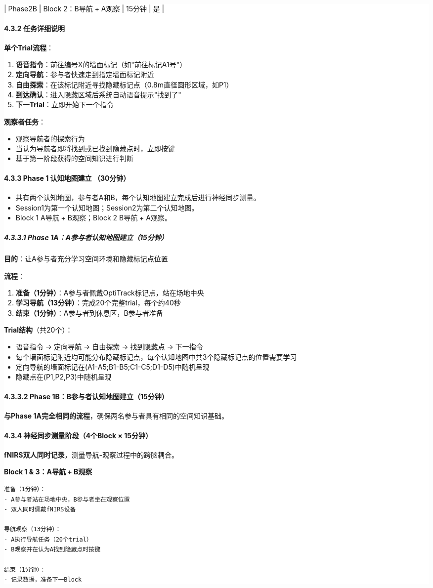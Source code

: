 | Phase2B        | Block 2：B导航 + A观察 | 15分钟  | 是        |

#### 4.3.2 任务详细说明

**单个Trial流程**：
1. **语音指令**：前往编号X的墙面标记（如"前往标记A1号"）
2. **定向导航**：参与者快速走到指定墙面标记附近
3. **自由探索**：在该标记附近寻找隐藏标记点（0.8m直径圆形区域，如P1）
4. **到达确认**：进入隐藏区域后系统自动语音提示"找到了"
5. **下一Trial**：立即开始下一个指令

**观察者任务**：
- 观察导航者的探索行为
- 当认为导航者即将找到或已找到隐藏点时，立即按键
- 基于第一阶段获得的空间知识进行判断

#### 4.3.3 Phase 1 认知地图建立 （30分钟）
- 共有两个认知地图，参与者A和B，每个认知地图建立完成后进行神经同步测量。
- Session1为第一个认知地图；Session2为第二个认知地图。
- Block 1 A导航 + B观察；Block 2 B导航 + A观察。

##### 4.3.3.1 Phase 1A：A参与者认知地图建立（15分钟）

**目的**：让A参与者充分学习空间环境和隐藏标记点位置

**流程**：
1. **准备（1分钟）**：A参与者佩戴OptiTrack标记点，站在场地中央
2. **学习导航（13分钟）**：完成20个完整trial，每个约40秒
3. **结束（1分钟）**：A参与者到休息区，B参与者准备

**Trial结构**（共20个）：
- 语音指令 → 定向导航 → 自由探索 → 找到隐藏点 → 下一指令
- 每个墙面标记附近均可能分布隐藏标记点，每个认知地图中共3个隐藏标记点的位置需要学习
- 定向导航的墙面标记在(A1-A5;B1-B5;C1-C5;D1-D5)中随机呈现
- 隐藏点在(P1,P2,P3)中随机呈现

#### 4.3.3.2 Phase 1B：B参与者认知地图建立（15分钟）

**与Phase 1A完全相同的流程**，确保两名参与者具有相同的空间知识基础。

#### 4.3.4 神经同步测量阶段（4个Block × 15分钟）

**fNIRS双人同时记录**，测量导航-观察过程中的跨脑耦合。

**Block 1 & 3：A导航 + B观察**
```
准备（1分钟）：
- A参与者站在场地中央，B参与者坐在观察位置
- 双人同时佩戴fNIRS设备

导航观察（13分钟）：
- A执行导航任务（20个trial）
- B观察并在认为A找到隐藏点时按键

结束（1分钟）：
- 记录数据，准备下一Block
```
